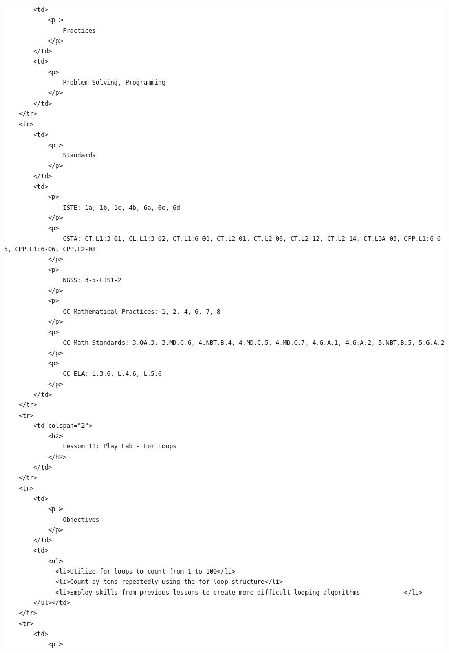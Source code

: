             <td>
                <p >
                    Practices
                </p>
            </td>
            <td>
                <p>
                    Problem Solving, Programming
                </p>
            </td>
        </tr>
        <tr>
            <td>
                <p >
                    Standards
                </p>
            </td>
            <td>
                <p>
                    ISTE: 1a, 1b, 1c, 4b, 6a, 6c, 6d
                </p>
                <p>
                    CSTA: CT.L1:3-01, CL.L1:3-02, CT.L1:6-01, CT.L2-01, CT.L2-06, CT.L2-12, CT.L2-14, CT.L3A-03, CPP.L1:6-05, CPP.L1:6-06, CPP.L2-08
                </p>
                <p>
                    NGSS: 3-5-ETS1-2
                </p>
                <p>
                    CC Mathematical Practices: 1, 2, 4, 6, 7, 8
                </p>
                <p>
                    CC Math Standards: 3.OA.3, 3.MD.C.6, 4.NBT.B.4, 4.MD.C.5, 4.MD.C.7, 4.G.A.1, 4.G.A.2, 5.NBT.B.5, 5.G.A.2
                </p>
                <p>
                    CC ELA: L.3.6, L.4.6, L.5.6
                </p>
            </td>
        </tr>
        <tr>
            <td colspan="2">
                <h2>
                    Lesson 11: Play Lab - For Loops
                </h2>
            </td>
        </tr>
        <tr>
            <td>
                <p >
                    Objectives
                </p>
            </td>
            <td>
                <ul>
                  <li>Utilize for loops to count from 1 to 100</li>
                  <li>Count by tens repeatedly using the for loop structure</li>
                  <li>Employ skills from previous lessons to create more difficult looping algorithms            </li>
            </ul></td>
        </tr>
        <tr>
            <td>
                <p >